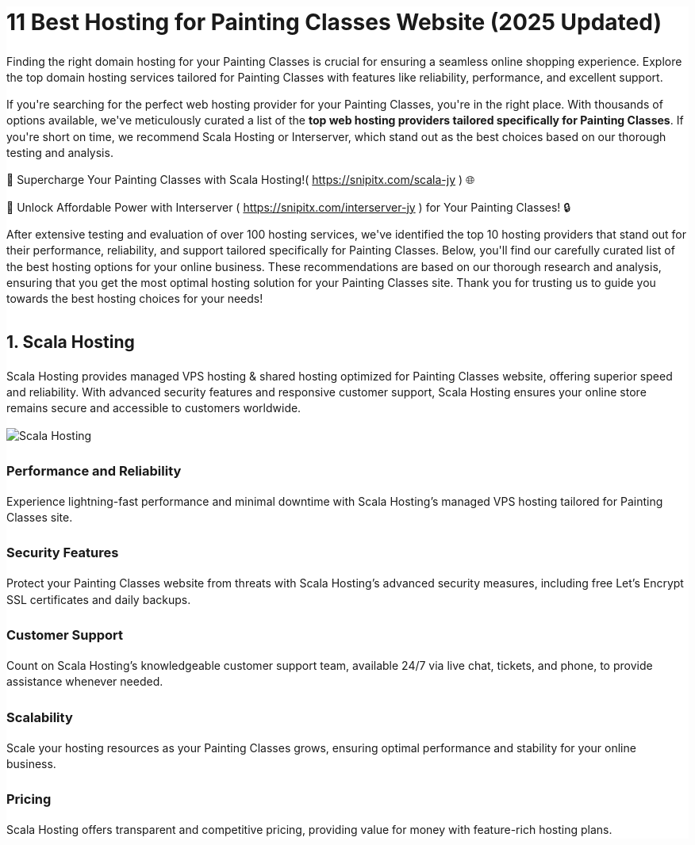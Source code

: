 # 11 Best Hosting for Painting Classes Website (2025 Updated)

Finding the right domain hosting for your Painting Classes is crucial for ensuring a seamless online shopping experience. Explore the top domain hosting services tailored for Painting Classes with features like reliability, performance, and excellent support.

If you're searching for the perfect web hosting provider for your Painting Classes, you're in the right place. With thousands of options available, we've meticulously curated a list of the **top web hosting providers tailored specifically for Painting Classes**. If you're short on time, we recommend Scala Hosting or Interserver, which stand out as the best choices based on our thorough testing and analysis.

🚀 Supercharge Your Painting Classes with Scala Hosting!( https://snipitx.com/scala-jy ) 🌐 

💸 Unlock Affordable Power with Interserver ( https://snipitx.com/interserver-jy ) for Your Painting Classes! 🔒

After extensive testing and evaluation of over 100 hosting services, we've identified the top 10 hosting providers that stand out for their performance, reliability, and support tailored specifically for Painting Classes. Below, you'll find our carefully curated list of the best hosting options for your online business. These recommendations are based on our thorough research and analysis, ensuring that you get the most optimal hosting solution for your Painting Classes site. Thank you for trusting us to guide you towards the best hosting choices for your needs!

## 1. Scala Hosting

Scala Hosting provides managed VPS hosting & shared hosting optimized for Painting Classes website, offering superior speed and reliability. With advanced security features and responsive customer support, Scala Hosting ensures your online store remains secure and accessible to customers worldwide.

![Scala Hosting](https://i.imgur.com/uJ5JIK3.png "Scala Web Hosting")

### Performance and Reliability
Experience lightning-fast performance and minimal downtime with Scala Hosting’s managed VPS hosting tailored for Painting Classes site.

### Security Features
Protect your Painting Classes website from threats with Scala Hosting’s advanced security measures, including free Let’s Encrypt SSL certificates and daily backups.

### Customer Support
Count on Scala Hosting’s knowledgeable customer support team, available 24/7 via live chat, tickets, and phone, to provide assistance whenever needed.

### Scalability
Scale your hosting resources as your Painting Classes grows, ensuring optimal performance and stability for your online business.

### Pricing
Scala Hosting offers transparent and competitive pricing, providing value for money with feature-rich hosting plans.
